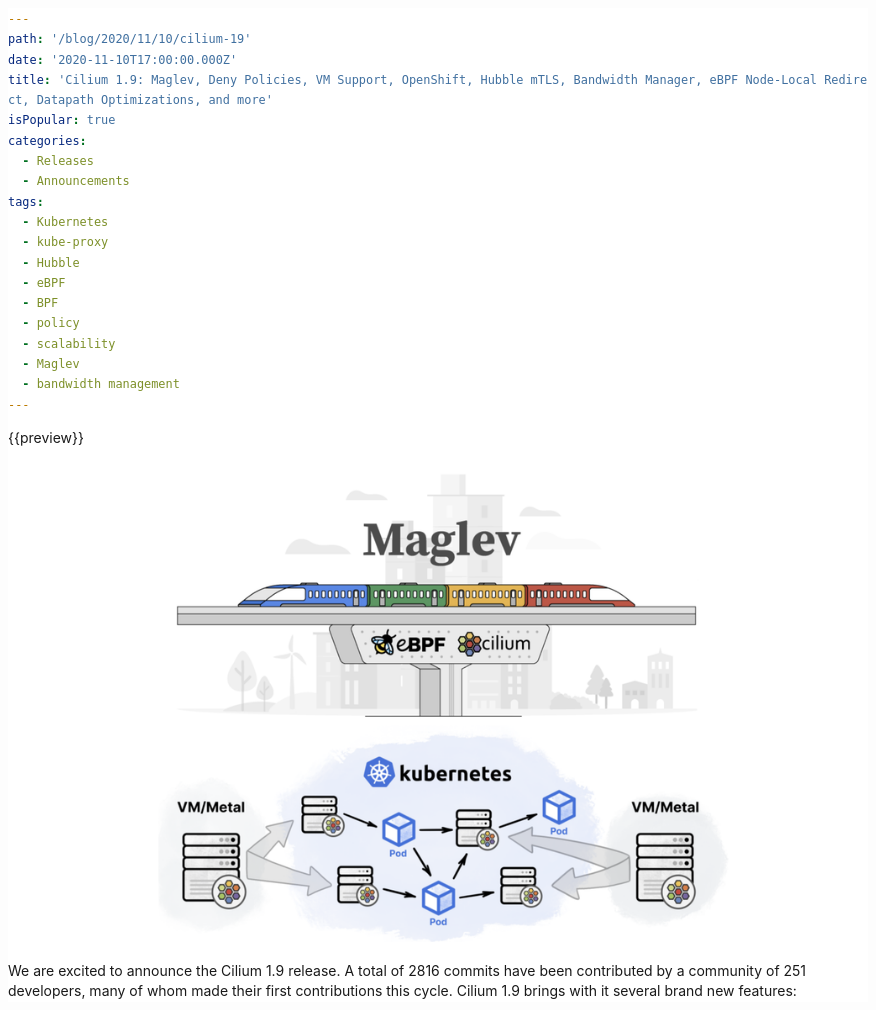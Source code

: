 ```yaml
---
path: '/blog/2020/11/10/cilium-19'
date: '2020-11-10T17:00:00.000Z'
title: 'Cilium 1.9: Maglev, Deny Policies, VM Support, OpenShift, Hubble mTLS, Bandwidth Manager, eBPF Node-Local Redirect, Datapath Optimizations, and more'
isPopular: true
categories:
  - Releases
  - Announcements
tags:
  - Kubernetes
  - kube-proxy
  - Hubble
  - eBPF
  - BPF
  - policy
  - scalability
  - Maglev
  - bandwidth management
---
```


{{preview}}

![](ogimage.png)

We are excited to announce the Cilium 1.9 release. A total of 2816 commits have
been contributed by a community of 251 developers, many of whom made their first
contributions this cycle. Cilium 1.9 brings with it several brand new features:

